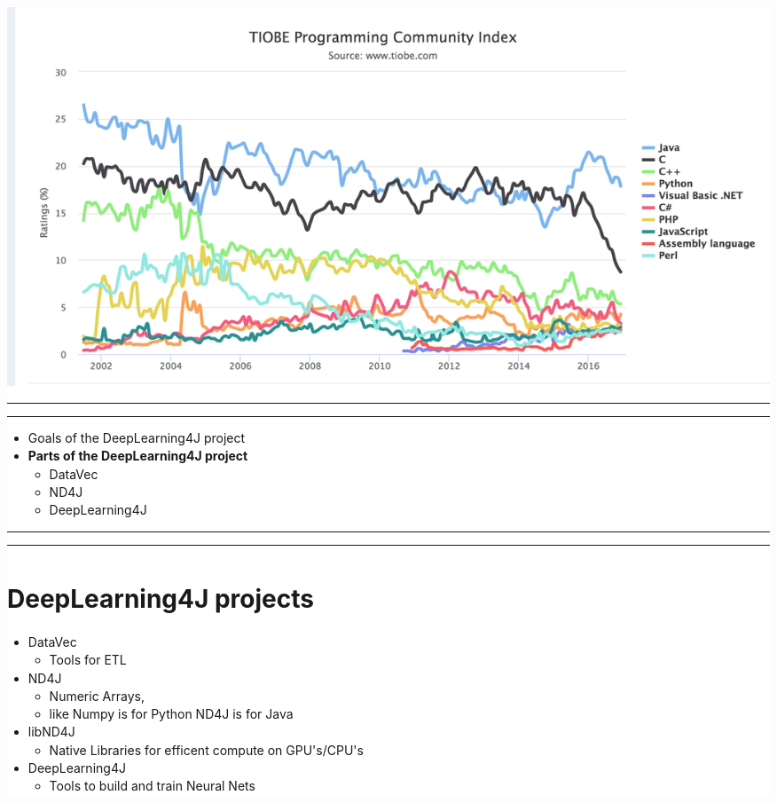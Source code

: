 ![alt text](../resources/tiobe.png)

-------------------
<div style="page-break-after: always;"></div>

----------------------

* Goals of the DeepLearning4J project
* **Parts of the DeepLearning4J project**
  * DataVec
  * ND4J
  * DeepLearning4J


-------------------

<div style="page-break-after: always;"></div>

---------------


# DeepLearning4J projects

* DataVec
	* Tools for ETL
* ND4J
	* Numeric Arrays, 
	* like Numpy is for Python ND4J is for Java
* libND4J
	* Native Libraries for efficent compute on GPU's/CPU's
* DeepLearning4J
	* Tools to build and train Neural Nets
